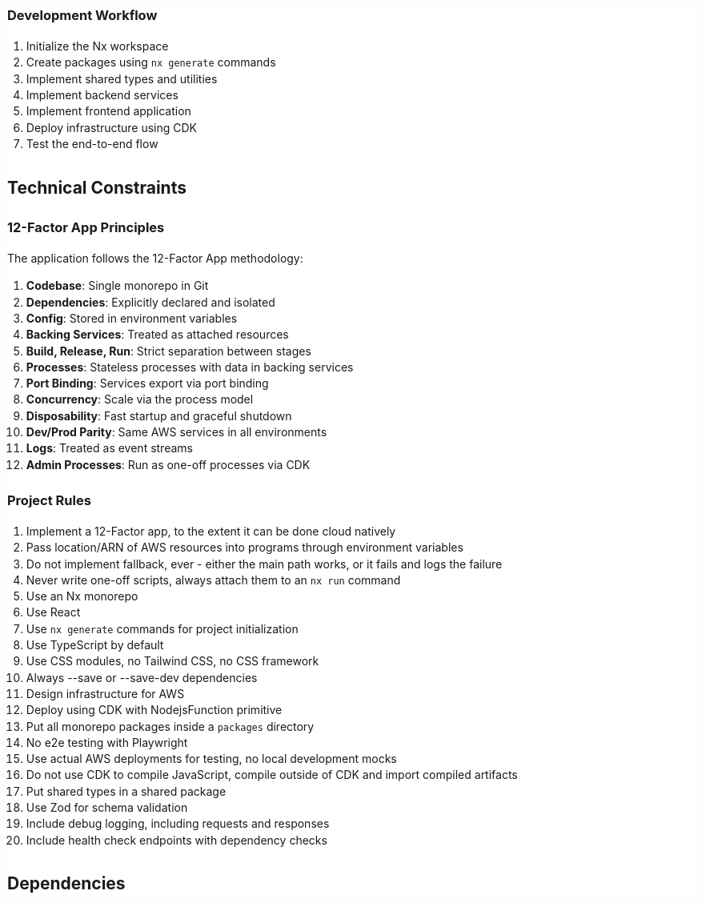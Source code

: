 ### Development Workflow
1. Initialize the Nx workspace
2. Create packages using `nx generate` commands
3. Implement shared types and utilities
4. Implement backend services
5. Implement frontend application
6. Deploy infrastructure using CDK
7. Test the end-to-end flow

## Technical Constraints

### 12-Factor App Principles
The application follows the 12-Factor App methodology:

1. **Codebase**: Single monorepo in Git
2. **Dependencies**: Explicitly declared and isolated
3. **Config**: Stored in environment variables
4. **Backing Services**: Treated as attached resources
5. **Build, Release, Run**: Strict separation between stages
6. **Processes**: Stateless processes with data in backing services
7. **Port Binding**: Services export via port binding
8. **Concurrency**: Scale via the process model
9. **Disposability**: Fast startup and graceful shutdown
10. **Dev/Prod Parity**: Same AWS services in all environments
11. **Logs**: Treated as event streams
12. **Admin Processes**: Run as one-off processes via CDK

### Project Rules
1. Implement a 12-Factor app, to the extent it can be done cloud natively
2. Pass location/ARN of AWS resources into programs through environment variables
3. Do not implement fallback, ever - either the main path works, or it fails and logs the failure
4. Never write one-off scripts, always attach them to an `nx run` command
5. Use an Nx monorepo
6. Use React
7. Use `nx generate` commands for project initialization
8. Use TypeScript by default
9. Use CSS modules, no Tailwind CSS, no CSS framework
10. Always --save or --save-dev dependencies
11. Design infrastructure for AWS
12. Deploy using CDK with NodejsFunction primitive
13. Put all monorepo packages inside a `packages` directory
14. No e2e testing with Playwright
15. Use actual AWS deployments for testing, no local development mocks
16. Do not use CDK to compile JavaScript, compile outside of CDK and import compiled artifacts
17. Put shared types in a shared package
18. Use Zod for schema validation
19. Include debug logging, including requests and responses
20. Include health check endpoints with dependency checks

## Dependencies
